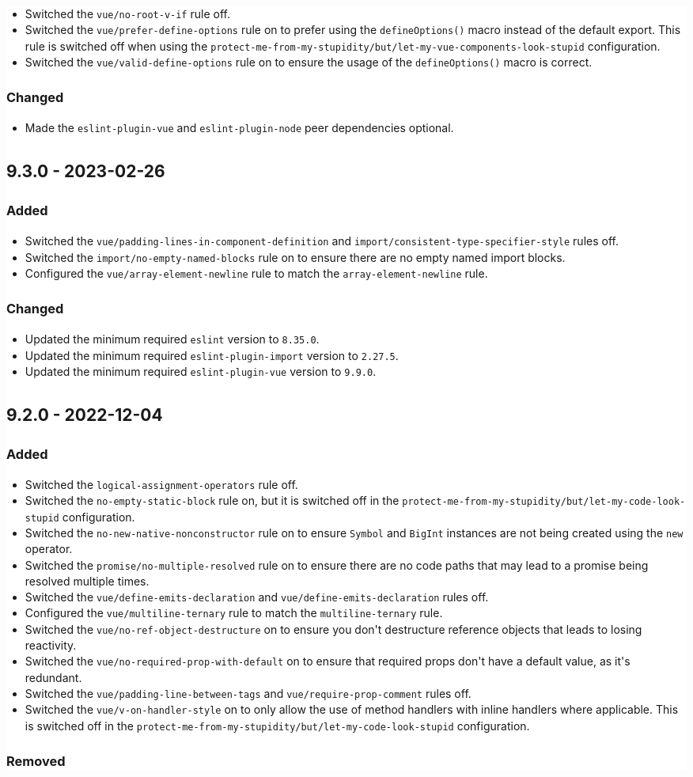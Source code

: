 - Switched the `vue/no-root-v-if` rule off.
- Switched the `vue/prefer-define-options` rule on to prefer using the `defineOptions()` macro instead of the default export. This rule is switched off when using the `protect-me-from-my-stupidity/but/let-my-vue-components-look-stupid` configuration.
- Switched the `vue/valid-define-options` rule on to ensure the usage of the `defineOptions()` macro is correct.

### Changed

- Made the `eslint-plugin-vue` and `eslint-plugin-node` peer dependencies optional.

## 9.3.0 - 2023-02-26

### Added

- Switched the `vue/padding-lines-in-component-definition` and `import/consistent-type-specifier-style` rules off.
- Switched the `import/no-empty-named-blocks` rule on to ensure there are no empty named import blocks.
- Configured the `vue/array-element-newline` rule to match the `array-element-newline` rule.

### Changed

- Updated the minimum required `eslint` version to `8.35.0`.
- Updated the minimum required `eslint-plugin-import` version to `2.27.5`.
- Updated the minimum required `eslint-plugin-vue` version to `9.9.0`.

## 9.2.0 - 2022-12-04

### Added

- Switched the `logical-assignment-operators` rule off.
- Switched the `no-empty-static-block` rule on, but it is switched off in the `protect-me-from-my-stupidity/but/let-my-code-look-stupid` configuration.
- Switched the `no-new-native-nonconstructor` rule on to ensure `Symbol` and `BigInt` instances are not being created using the `new` operator.
- Switched the `promise/no-multiple-resolved` rule on to ensure there are no code paths that may lead to a promise being resolved multiple times.
- Switched the `vue/define-emits-declaration` and `vue/define-emits-declaration` rules off.
- Configured the `vue/multiline-ternary` rule to match the `multiline-ternary` rule.
- Switched the `vue/no-ref-object-destructure` on to ensure you don't destructure reference objects that leads to losing reactivity.
- Switched the `vue/no-required-prop-with-default` on to ensure that required props don't have a default value, as it's redundant.
- Switched the `vue/padding-line-between-tags` and `vue/require-prop-comment` rules off.
- Switched the `vue/v-on-handler-style` on to only allow the use of method handlers with inline handlers where applicable. This is switched off in the `protect-me-from-my-stupidity/but/let-my-code-look-stupid` configuration.

### Removed
